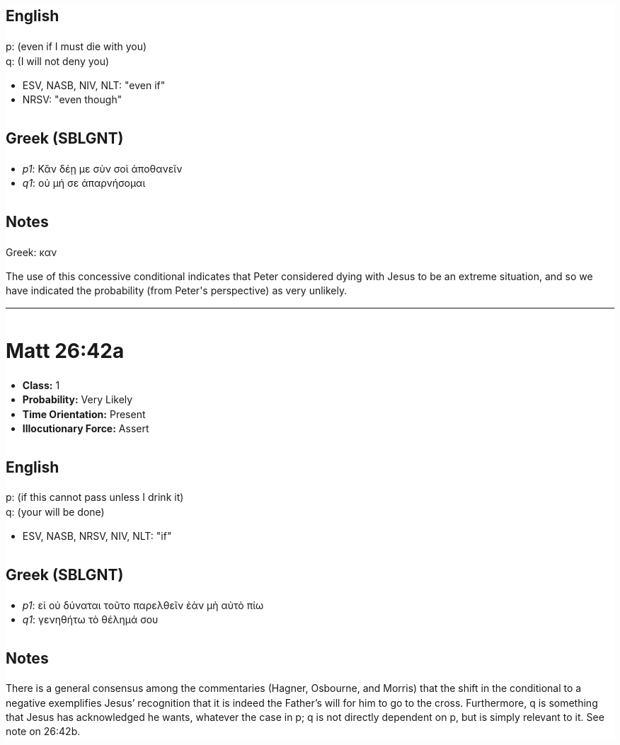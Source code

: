 
## English
p: (even if I must die with you)
<br/>q: (I will not deny you)


* ESV, NASB, NIV, NLT: "even if"
* NRSV: "even though"


## Greek (SBLGNT)
* _p1_: Κἂν δέῃ με σὺν σοὶ ἀποθανεῖν
* _q1_: οὐ μή σε ἀπαρνήσομαι


## Notes
Greek: καν

The use of this concessive conditional indicates that Peter considered dying with Jesus to be an extreme situation, and so we have indicated the probability (from Peter's perspective) as very unlikely.


----------------

# Matt 26:42a


* **Class:** 1
* **Probability:** Very Likely
* **Time Orientation:** Present
* **Illocutionary Force:** Assert


## English
p: (if this cannot pass unless I drink it)
<br/>q: (your will be done)


* ESV, NASB, NRSV, NIV, NLT: "if"


## Greek (SBLGNT)
* _p1_: εἰ οὐ δύναται τοῦτο παρελθεῖν ἐὰν μὴ αὐτὸ πίω
* _q1_: γενηθήτω τὸ θέλημά σου


## Notes
There is a general consensus among the commentaries (Hagner, Osbourne, and Morris) that the shift in the conditional to a negative exemplifies Jesus’ recognition that it is indeed the Father’s will for him to go to the cross. Furthermore, q is something that Jesus has acknowledged he wants, whatever the case in p; q is not directly dependent on p, but is simply relevant to it. See note on 26:42b.
